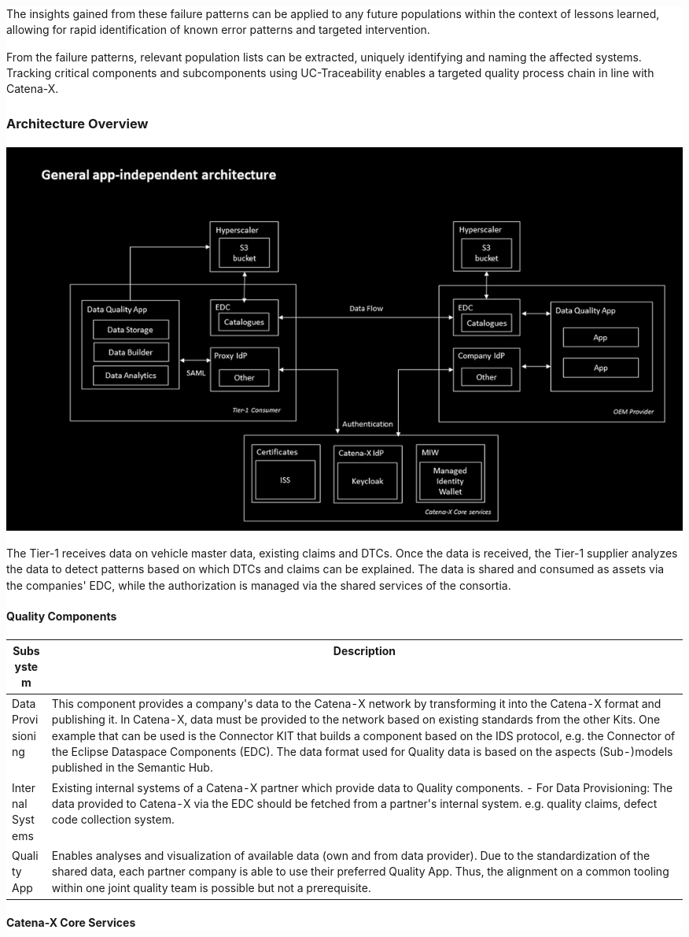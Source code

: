 The insights gained from these failure patterns can be applied to any future populations within the context of lessons learned, allowing for rapid identification of known error patterns and targeted intervention.

From the failure patterns, relevant population lists can be extracted, uniquely identifying and naming the affected systems. Tracking critical components and subcomponents using UC-Traceability enables a targeted quality process chain in line with Catena-X.

### Architecture Overview

![independent architecture r2312 chart](./resources/architecture_overview.png)

The Tier-1 receives data on vehicle master data, existing claims and DTCs. Once the data is received, the Tier-1 supplier analyzes the data to detect patterns based on which DTCs and claims can be explained. The data is shared and consumed as assets via the companies' EDC, while the authorization is managed via the shared services of the consortia.

#### Quality Components

| **Subsystem**     | **Description**                                                                                                                                                                                                                                                                                                                                                                                                                                                                                                 |
|-------------------|-----------------------------------------------------------------------------------------------------------------------------------------------------------------------------------------------------------------------------------------------------------------------------------------------------------------------------------------------------------------------------------------------------------------------------------------------------------------------------------------------------------------|
| Data Provisioning | This component provides a company's data to the Catena-X network by transforming it into the Catena-X format and publishing it. In Catena-X, data must be provided to the network based on existing standards from the other Kits. One example that can be used is the Connector KIT that builds a component based on the IDS protocol, e.g. the Connector of the Eclipse Dataspace Components (EDC). The data format used for Quality data is based on the aspects (Sub-)models published in the Semantic Hub. |
| Internal Systems  | Existing internal systems of a Catena-X partner which provide data to Quality components. - For Data Provisioning: The data provided to Catena-X via the EDC should be fetched from a partner's internal system. e.g. quality claims, defect code collection system.                                                                                                                                                                                                                                            |
| Quality App       | Enables analyses and visualization of available data (own and from data provider). Due to the standardization of the shared data, each partner company is able to use their preferred Quality App. Thus, the alignment on a common tooling within one joint quality team is possible but not a prerequisite.                                                                                                                                                                                                      |

#### Catena-X Core Services
